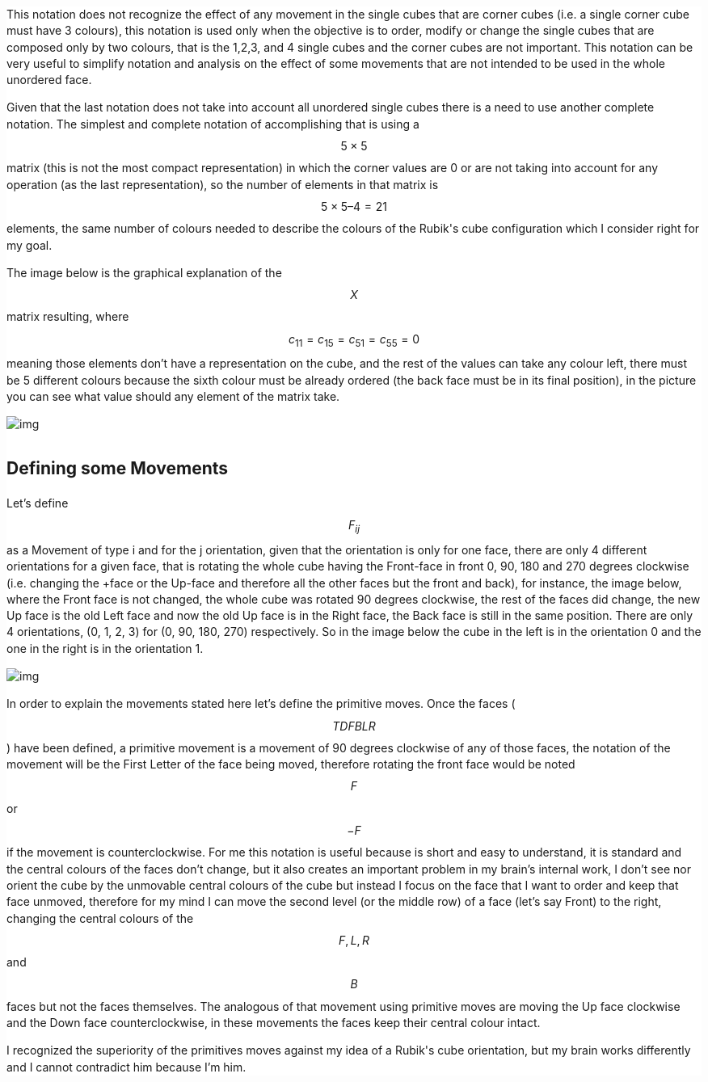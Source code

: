 This notation does not recognize the effect of any movement in the single cubes that are corner cubes (i.e. a single corner cube must have 3 colours), this notation is used only when the objective is to order, modify or change the single cubes that are composed only by two colours, that is the 1,2,3, and 4 single cubes and the corner cubes are not important. This notation can be very useful to simplify notation and analysis on the effect of some movements that are not intended to be used in the whole unordered face.

Given that the last notation does not take into account all unordered single cubes there is a need to use another complete notation. The simplest and complete notation of accomplishing that is using a $$5\times 5$$ matrix (this is not the most compact representation) in which the corner values are 0 or are not taking into account for any operation (as the last representation), so the number of elements in that matrix is $$5\times 5–4 = 21$$ elements, the same number of colours needed to describe the colours of the Rubik's cube configuration which I consider right for my goal.

The image below is the graphical explanation of the $$X$$ matrix resulting, where $$c_{11}=c_{15}=c_{51}=c_{55}=0 $$ meaning those elements don’t have a representation on the cube, and the rest of the values can take any colour left, there must be 5 different colours because the sixth colour must be already ordered (the back face must be in its final position), in the picture you can see what value should any element of the matrix take.



![img](https://cdn-images-1.medium.com/max/800/1*U53hxOpK1OeXJoP5olNO-A.png)

## Defining some Movements

Let’s define $$F_{ij}$$ as a Movement of type i and for the j orientation, given that the orientation is only for one face, there are only 4 different orientations for a given face, that is rotating the whole cube having the Front-face in front 0, 90, 180 and 270 degrees clockwise (i.e. changing the +face or the Up-face and therefore all the other faces but the front and back), for instance, the image below, where the Front face is not changed, the whole cube was rotated 90 degrees clockwise, the rest of the faces did change, the new Up face is the old Left face and now the old Up face is in the Right face, the Back face is still in the same position. There are only 4 orientations, (0, 1, 2, 3) for (0, 90, 180, 270) respectively. So in the image below the cube in the left is in the orientation 0 and the one in the right is in the orientation 1.



![img](https://cdn-images-1.medium.com/max/800/1*uR7Nrya9BTjplA60PPSJ5A.png)

In order to explain the movements stated here let’s define the primitive moves. Once the faces ($$TDFBLR$$) have been defined, a primitive movement is a movement of 90 degrees clockwise of any of those faces, the notation of the movement will be the First Letter of the face being moved, therefore rotating the front face would be noted $$F$$ or $$-F$$ if the movement is counterclockwise. For me this notation is useful because is short and easy to understand, it is standard and the central colours of the faces don’t change, but it also creates an important problem in my brain’s internal work, I don’t see nor orient the cube by the unmovable central colours of the cube but instead I focus on the face that I want to order and keep that face unmoved, therefore for my mind I can move the second level (or the middle row) of a face (let’s say Front) to the right, changing the central colours of the $$F, L, R$$ and $$B$$ faces but not the faces themselves. The analogous of that movement using primitive moves are moving the Up face clockwise and the Down face counterclockwise, in these movements the faces keep their central colour intact.

I recognized the superiority of the primitives moves against my idea of a Rubik's cube orientation, but my brain works differently and I cannot contradict him because I’m him.
